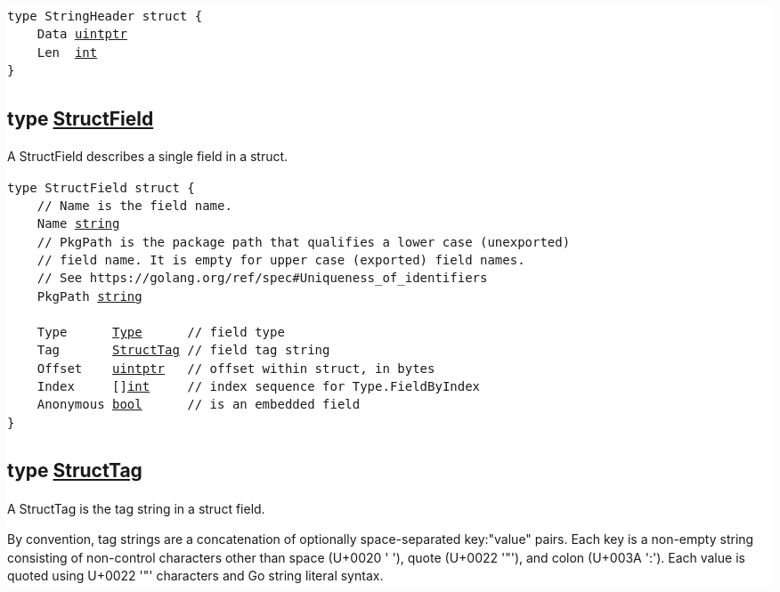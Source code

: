 
<pre>type StringHeader struct {
<span id="StringHeader.Data"></span>    Data <a href="/pkg/builtin/#uintptr">uintptr</a>
<span id="StringHeader.Len"></span>    Len  <a href="/pkg/builtin/#int">int</a>
}
</pre>











## <a id="StructField">type</a> [StructField](https://golang.org/src/reflect/type.go?s=29891:30415#L1085)
A StructField describes a single field in a struct.


<pre>type StructField struct {
<span id="StructField.Name"></span>    <span class="comment">// Name is the field name.</span>
    Name <a href="/pkg/builtin/#string">string</a>
<span id="StructField.PkgPath"></span>    <span class="comment">// PkgPath is the package path that qualifies a lower case (unexported)</span>
    <span class="comment">// field name. It is empty for upper case (exported) field names.</span>
    <span class="comment">// See https://golang.org/ref/spec#Uniqueness_of_identifiers</span>
    PkgPath <a href="/pkg/builtin/#string">string</a>

<span id="StructField.Type"></span>    Type      <a href="#Type">Type</a>      <span class="comment">// field type</span>
<span id="StructField.Tag"></span>    Tag       <a href="#StructTag">StructTag</a> <span class="comment">// field tag string</span>
<span id="StructField.Offset"></span>    Offset    <a href="/pkg/builtin/#uintptr">uintptr</a>   <span class="comment">// offset within struct, in bytes</span>
<span id="StructField.Index"></span>    Index     []<a href="/pkg/builtin/#int">int</a>     <span class="comment">// index sequence for Type.FieldByIndex</span>
<span id="StructField.Anonymous"></span>    Anonymous <a href="/pkg/builtin/#bool">bool</a>      <span class="comment">// is an embedded field</span>
}
</pre>











## <a id="StructTag">type</a> [StructTag](https://golang.org/src/reflect/type.go?s=30809:30830#L1108)
A StructTag is the tag string in a struct field.

By convention, tag strings are a concatenation of
optionally space-separated key:"value" pairs.
Each key is a non-empty string consisting of non-control
characters other than space (U+0020 ' '), quote (U+0022 '"'),
and colon (U+003A ':').  Each value is quoted using U+0022 '"'
characters and Go string literal syntax.
